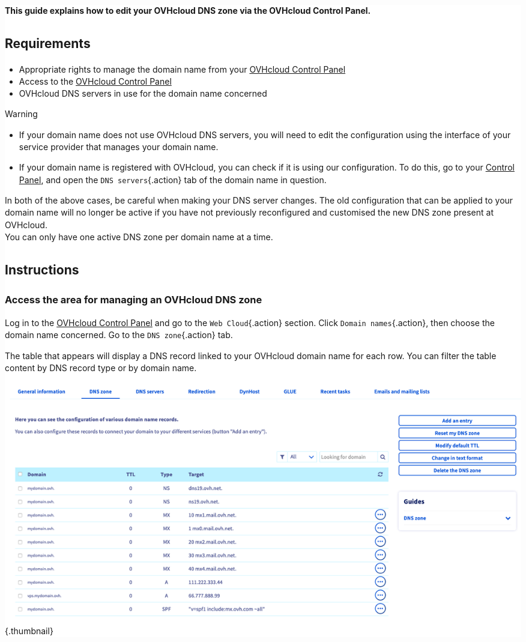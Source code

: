 **This guide explains how to edit your OVHcloud DNS zone via the OVHcloud Control Panel.**

## Requirements

- Appropriate rights to manage the domain name from your [OVHcloud Control Panel](https://ca.ovh.com/auth/?action=gotomanager&from=https://www.ovh.com/ca/en/&ovhSubsidiary=ca)
- Access to the [OVHcloud Control Panel](https://ca.ovh.com/auth/?action=gotomanager&from=https://www.ovh.com/ca/en/&ovhSubsidiary=ca)
- OVHcloud DNS servers in use for the domain name concerned

> [!warning]
>
> - If your domain name does not use OVHcloud DNS servers, you will need to edit the configuration using the interface of your service provider that manages your domain name.
> 
> - If your domain name is registered with OVHcloud, you can check if it is using our configuration. To do this, go to your [Control Panel](https://ca.ovh.com/auth/?action=gotomanager&from=https://www.ovh.com/ca/en/&ovhSubsidiary=ca), and open the `DNS servers`{.action} tab of the domain name in question.
>
> In both of the above cases, be careful when making your DNS server changes. The old configuration that can be applied to your domain name will no longer be active if you have not previously reconfigured and customised the new DNS zone present at OVHcloud.<br>
> You can only have one active DNS zone per domain name at a time.
>

## Instructions

### Access the area for managing an OVHcloud DNS zone

Log in to the [OVHcloud Control Panel](https://ca.ovh.com/auth/?action=gotomanager&from=https://www.ovh.com/ca/en/&ovhSubsidiary=ca) and go to the `Web Cloud`{.action} section. Click `Domain names`{.action}, then choose the domain name concerned. Go to the `DNS zone`{.action} tab.

The table that appears will display a DNS record linked to your OVHcloud domain name for each row. You can filter the table content by DNS record type or by domain name.

![dnszone](images/edit-dns-zone-ovh-control-panel.png){.thumbnail}
